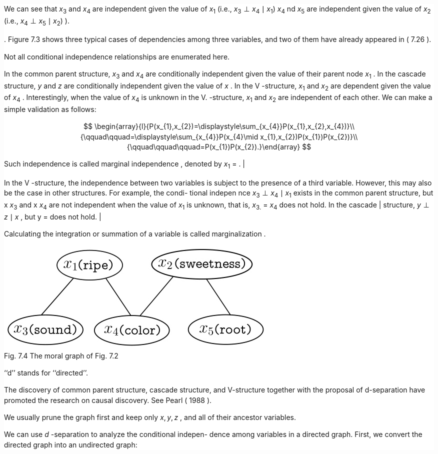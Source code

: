 We can see that    $x_{3}$   and    $x_{4}$   are independent given the value of  $x_{1}$   (i.e.,    $x_{3}\perp x_{4}\mid x_{1})$   $x_{4}$  nd    $x_{5}$   are independent given the value of    $x_{2}$   (i.e.,  $x_{4}\perp x_{5}\mid x_{2})$  ).  

.  Figure 7.3  shows three typical cases of dependencies among three variables, and two of them have already appeared in ( 7.26 ).  

Not all conditional independence relationships are enumerated here.  

In the common parent structure,  $x_{3}$   and  $x_{4}$   are conditionally independent given the value of their parent node    $x_{1}$  . In the cascade structure,  $y$   and  $z$   are conditionally independent given the value of  $x$  . In the  $\mathrm{V}$  -structure,  $x_{1}$   and  $x_{2}$   are dependent given the value of    $x_{4}$  . Interestingly, when the value of  $x_{4}$   is unknown in the  $\mathrm{V}.$  -structure,    $x_{1}$   and    $x_{2}$   are independent of each other. We can make a simple validation as follows:  

$$
\begin{array}{l}{P(x_{1},x_{2})=\displaystyle\sum_{x_{4}}P(x_{1},x_{2},x_{4})}\\ {\qquad\qquad=\displaystyle\sum_{x_{4}}P(x_{4}\mid x_{1},x_{2})P(x_{1})P(x_{2})}\\ {\qquad\qquad\qquad=P(x_{1})P(x_{2}).}\end{array}
$$  

Such independence is called  marginal independence , denoted by  $x_{1}$  = . |  

In the  $\mathrm{V}$  -structure, the independence between two variables is subject to the presence of a third variable. However, this may also be the case in other structures. For example, the condi- tional indepen nce    $x_{3}\perp x_{4}\mid x_{1}$   exists in the common parent structure, but  x  $x_{3}$   and  x  $x_{4}$   are not independent when the value of  $x_{1}$   is unknown, that is,    $x_{3.}$  =  $x_{4}$   does not hold. In the cascade | structure,  $y\perp z\mid x$  , but  y =  does not hold. |  

Calculating the integration or summation of a variable is called  marginalization .  

![](images/59a14dc83e23122218c5317648e9a85f0553fde055f09a6b97cdfac19649bd4b.jpg)  
Fig. 7.4 The moral graph of Fig.  7.2  

‘‘d’’ stands for ‘‘directed’’.  

The discovery of common parent structure, cascade structure, and V-structure together with the proposal of d-separation have promoted the research on causal discovery. See Pearl ( 1988 ).  

We usually prune the graph first and keep only    $x,y,z$  , and all of their ancestor variables.  

We can use    $d$  -separation  to analyze the conditional indepen- dence among variables in a directed graph. First, we convert the directed graph into an undirected graph:  
